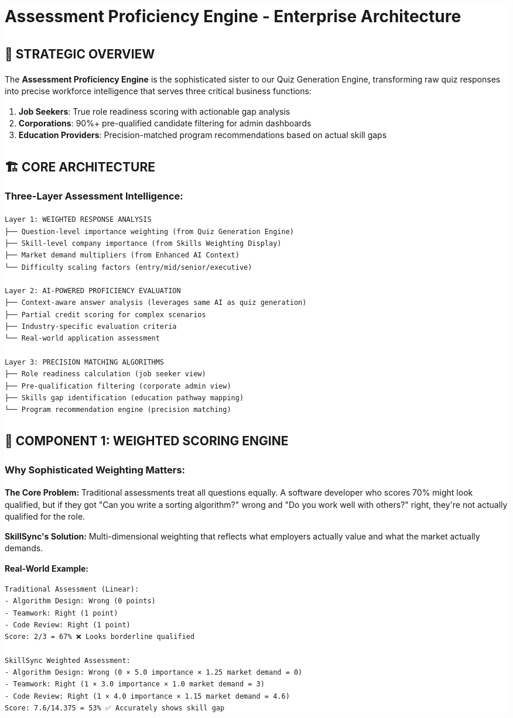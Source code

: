 # Assessment Proficiency Engine - Enterprise Architecture

## 🎯 **STRATEGIC OVERVIEW**

The **Assessment Proficiency Engine** is the sophisticated sister to our Quiz Generation Engine, transforming raw quiz responses into precise workforce intelligence that serves three critical business functions:

1. **Job Seekers**: True role readiness scoring with actionable gap analysis
2. **Corporations**: 90%+ pre-qualified candidate filtering for admin dashboards  
3. **Education Providers**: Precision-matched program recommendations based on actual skill gaps

## 🏗️ **CORE ARCHITECTURE**

### **Three-Layer Assessment Intelligence:**

```
Layer 1: WEIGHTED RESPONSE ANALYSIS
├── Question-level importance weighting (from Quiz Generation Engine)
├── Skill-level company importance (from Skills Weighting Display)
├── Market demand multipliers (from Enhanced AI Context)
└── Difficulty scaling factors (entry/mid/senior/executive)

Layer 2: AI-POWERED PROFICIENCY EVALUATION  
├── Context-aware answer analysis (leverages same AI as quiz generation)
├── Partial credit scoring for complex scenarios
├── Industry-specific evaluation criteria
└── Real-world application assessment

Layer 3: PRECISION MATCHING ALGORITHMS
├── Role readiness calculation (job seeker view)
├── Pre-qualification filtering (corporate admin view)
├── Skills gap identification (education pathway mapping)
└── Program recommendation engine (precision matching)
```

## 🎯 **COMPONENT 1: WEIGHTED SCORING ENGINE**

### **Why Sophisticated Weighting Matters:**

**The Core Problem:** Traditional assessments treat all questions equally. A software developer who scores 70% might look qualified, but if they got "Can you write a sorting algorithm?" wrong and "Do you work well with others?" right, they're not actually qualified for the role.

**SkillSync's Solution:** Multi-dimensional weighting that reflects what employers actually value and what the market actually demands.

**Real-World Example:**
```
Traditional Assessment (Linear):
- Algorithm Design: Wrong (0 points)
- Teamwork: Right (1 point)
- Code Review: Right (1 point)
Score: 2/3 = 67% ❌ Looks borderline qualified

SkillSync Weighted Assessment:
- Algorithm Design: Wrong (0 × 5.0 importance × 1.25 market demand = 0)
- Teamwork: Right (1 × 3.0 importance × 1.0 market demand = 3)
- Code Review: Right (1 × 4.0 importance × 1.15 market demand = 4.6)
Score: 7.6/14.375 = 53% ✅ Accurately shows skill gap
```
